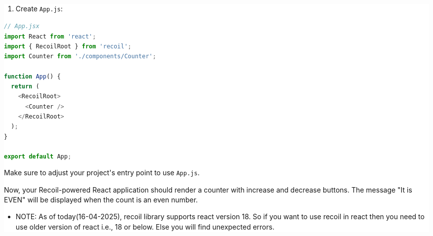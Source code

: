  

1. Create `App.js`:

```js
// App.jsx
import React from 'react';
import { RecoilRoot } from 'recoil';
import Counter from './components/Counter';

function App() {
  return (
    <RecoilRoot>
      <Counter />
    </RecoilRoot>
  );
}

export default App;
```

 

Make sure to adjust your project's entry point to use `App.js`.

Now, your Recoil-powered React application should render a counter with increase and decrease buttons. The message "It is EVEN" will be displayed when the count is an even number.


- NOTE: As of today(16-04-2025), recoil library supports react version 18. So if you want to use recoil in react then you need to use older version of react i.e., 18 or below. Else you will find unexpected errors.  